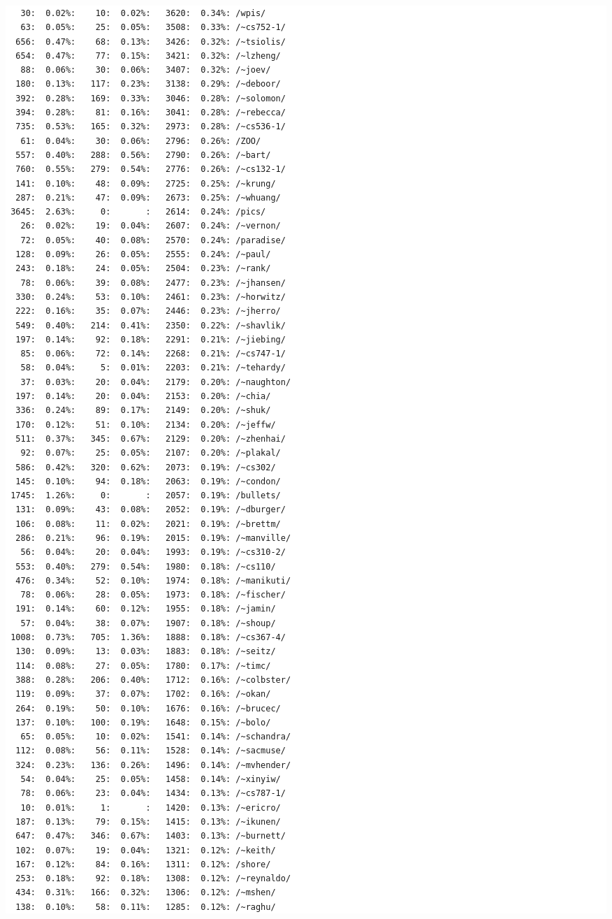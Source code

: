        30:  0.02%:    10:  0.02%:   3620:  0.34%: /wpis/
       63:  0.05%:    25:  0.05%:   3508:  0.33%: /~cs752-1/
      656:  0.47%:    68:  0.13%:   3426:  0.32%: /~tsiolis/
      654:  0.47%:    77:  0.15%:   3421:  0.32%: /~lzheng/
       88:  0.06%:    30:  0.06%:   3407:  0.32%: /~joev/
      180:  0.13%:   117:  0.23%:   3138:  0.29%: /~deboor/
      392:  0.28%:   169:  0.33%:   3046:  0.28%: /~solomon/
      394:  0.28%:    81:  0.16%:   3041:  0.28%: /~rebecca/
      735:  0.53%:   165:  0.32%:   2973:  0.28%: /~cs536-1/
       61:  0.04%:    30:  0.06%:   2796:  0.26%: /ZOO/
      557:  0.40%:   288:  0.56%:   2790:  0.26%: /~bart/
      760:  0.55%:   279:  0.54%:   2776:  0.26%: /~cs132-1/
      141:  0.10%:    48:  0.09%:   2725:  0.25%: /~krung/
      287:  0.21%:    47:  0.09%:   2673:  0.25%: /~whuang/
     3645:  2.63%:     0:       :   2614:  0.24%: /pics/
       26:  0.02%:    19:  0.04%:   2607:  0.24%: /~vernon/
       72:  0.05%:    40:  0.08%:   2570:  0.24%: /paradise/
      128:  0.09%:    26:  0.05%:   2555:  0.24%: /~paul/
      243:  0.18%:    24:  0.05%:   2504:  0.23%: /~rank/
       78:  0.06%:    39:  0.08%:   2477:  0.23%: /~jhansen/
      330:  0.24%:    53:  0.10%:   2461:  0.23%: /~horwitz/
      222:  0.16%:    35:  0.07%:   2446:  0.23%: /~jherro/
      549:  0.40%:   214:  0.41%:   2350:  0.22%: /~shavlik/
      197:  0.14%:    92:  0.18%:   2291:  0.21%: /~jiebing/
       85:  0.06%:    72:  0.14%:   2268:  0.21%: /~cs747-1/
       58:  0.04%:     5:  0.01%:   2203:  0.21%: /~tehardy/
       37:  0.03%:    20:  0.04%:   2179:  0.20%: /~naughton/
      197:  0.14%:    20:  0.04%:   2153:  0.20%: /~chia/
      336:  0.24%:    89:  0.17%:   2149:  0.20%: /~shuk/
      170:  0.12%:    51:  0.10%:   2134:  0.20%: /~jeffw/
      511:  0.37%:   345:  0.67%:   2129:  0.20%: /~zhenhai/
       92:  0.07%:    25:  0.05%:   2107:  0.20%: /~plakal/
      586:  0.42%:   320:  0.62%:   2073:  0.19%: /~cs302/
      145:  0.10%:    94:  0.18%:   2063:  0.19%: /~condon/
     1745:  1.26%:     0:       :   2057:  0.19%: /bullets/
      131:  0.09%:    43:  0.08%:   2052:  0.19%: /~dburger/
      106:  0.08%:    11:  0.02%:   2021:  0.19%: /~brettm/
      286:  0.21%:    96:  0.19%:   2015:  0.19%: /~manville/
       56:  0.04%:    20:  0.04%:   1993:  0.19%: /~cs310-2/
      553:  0.40%:   279:  0.54%:   1980:  0.18%: /~cs110/
      476:  0.34%:    52:  0.10%:   1974:  0.18%: /~manikuti/
       78:  0.06%:    28:  0.05%:   1973:  0.18%: /~fischer/
      191:  0.14%:    60:  0.12%:   1955:  0.18%: /~jamin/
       57:  0.04%:    38:  0.07%:   1907:  0.18%: /~shoup/
     1008:  0.73%:   705:  1.36%:   1888:  0.18%: /~cs367-4/
      130:  0.09%:    13:  0.03%:   1883:  0.18%: /~seitz/
      114:  0.08%:    27:  0.05%:   1780:  0.17%: /~timc/
      388:  0.28%:   206:  0.40%:   1712:  0.16%: /~colbster/
      119:  0.09%:    37:  0.07%:   1702:  0.16%: /~okan/
      264:  0.19%:    50:  0.10%:   1676:  0.16%: /~brucec/
      137:  0.10%:   100:  0.19%:   1648:  0.15%: /~bolo/
       65:  0.05%:    10:  0.02%:   1541:  0.14%: /~schandra/
      112:  0.08%:    56:  0.11%:   1528:  0.14%: /~sacmuse/
      324:  0.23%:   136:  0.26%:   1496:  0.14%: /~mvhender/
       54:  0.04%:    25:  0.05%:   1458:  0.14%: /~xinyiw/
       78:  0.06%:    23:  0.04%:   1434:  0.13%: /~cs787-1/
       10:  0.01%:     1:       :   1420:  0.13%: /~ericro/
      187:  0.13%:    79:  0.15%:   1415:  0.13%: /~ikunen/
      647:  0.47%:   346:  0.67%:   1403:  0.13%: /~burnett/
      102:  0.07%:    19:  0.04%:   1321:  0.12%: /~keith/
      167:  0.12%:    84:  0.16%:   1311:  0.12%: /shore/
      253:  0.18%:    92:  0.18%:   1308:  0.12%: /~reynaldo/
      434:  0.31%:   166:  0.32%:   1306:  0.12%: /~mshen/
      138:  0.10%:    58:  0.11%:   1285:  0.12%: /~raghu/